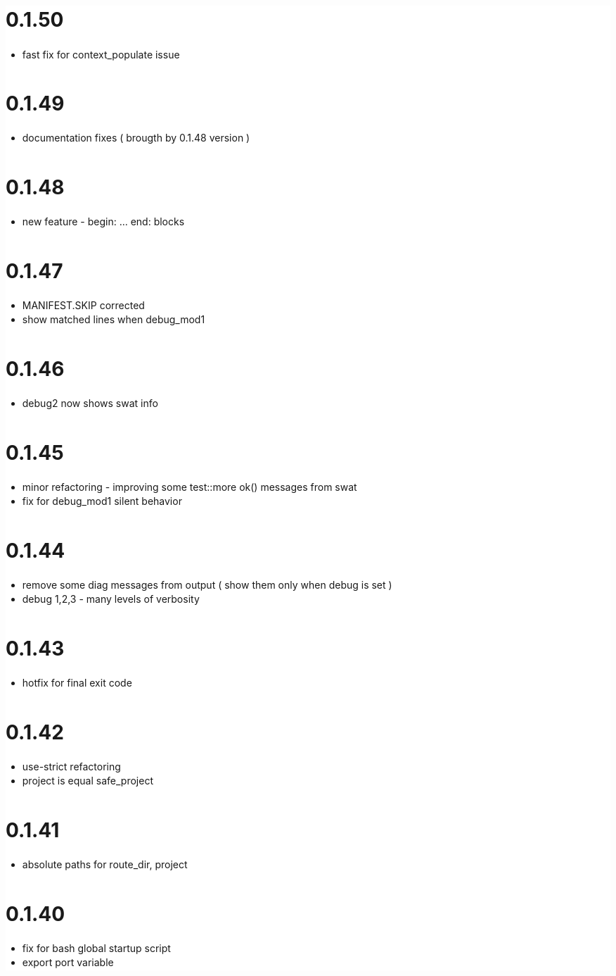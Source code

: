 # 0.1.50
- fast fix for context_populate issue

# 0.1.49
- documentation fixes ( brougth by 0.1.48 version )

# 0.1.48
- new feature - begin: ... end: blocks

# 0.1.47
- MANIFEST.SKIP corrected
- show matched lines when debug_mod1

# 0.1.46
- debug2 now shows swat info

# 0.1.45
- minor refactoring - improving some test::more ok() messages from swat
- fix for debug_mod1 silent behavior 

# 0.1.44
- remove some diag messages from output ( show them only when debug is set )
- debug 1,2,3 - many levels of verbosity

# 0.1.43
- hotfix for final exit code

# 0.1.42
- use-strict refactoring
- project is equal safe_project

# 0.1.41
- absolute paths for route_dir, project 

# 0.1.40
- fix for bash global startup script
- export port variable
